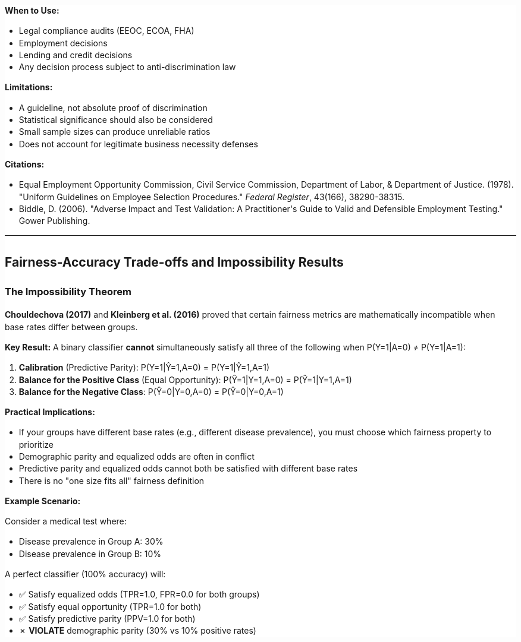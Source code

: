 **When to Use:**
- Legal compliance audits (EEOC, ECOA, FHA)
- Employment decisions
- Lending and credit decisions
- Any decision process subject to anti-discrimination law

**Limitations:**
- A guideline, not absolute proof of discrimination
- Statistical significance should also be considered
- Small sample sizes can produce unreliable ratios
- Does not account for legitimate business necessity defenses

**Citations:**
- Equal Employment Opportunity Commission, Civil Service Commission, Department of Labor, & Department of Justice. (1978). "Uniform Guidelines on Employee Selection Procedures." *Federal Register*, 43(166), 38290-38315.
- Biddle, D. (2006). "Adverse Impact and Test Validation: A Practitioner's Guide to Valid and Defensible Employment Testing." Gower Publishing.

---

## Fairness-Accuracy Trade-offs and Impossibility Results

### The Impossibility Theorem

**Chouldechova (2017)** and **Kleinberg et al. (2016)** proved that certain fairness metrics are mathematically incompatible when base rates differ between groups.

**Key Result:**
A binary classifier **cannot** simultaneously satisfy all three of the following when P(Y=1|A=0) ≠ P(Y=1|A=1):

1. **Calibration** (Predictive Parity): P(Y=1|Ŷ=1,A=0) = P(Y=1|Ŷ=1,A=1)
2. **Balance for the Positive Class** (Equal Opportunity): P(Ŷ=1|Y=1,A=0) = P(Ŷ=1|Y=1,A=1)
3. **Balance for the Negative Class**: P(Ŷ=0|Y=0,A=0) = P(Ŷ=0|Y=0,A=1)

**Practical Implications:**
- If your groups have different base rates (e.g., different disease prevalence), you must choose which fairness property to prioritize
- Demographic parity and equalized odds are often in conflict
- Predictive parity and equalized odds cannot both be satisfied with different base rates
- There is no "one size fits all" fairness definition

**Example Scenario:**

Consider a medical test where:
- Disease prevalence in Group A: 30%
- Disease prevalence in Group B: 10%

A perfect classifier (100% accuracy) will:
- ✅ Satisfy equalized odds (TPR=1.0, FPR=0.0 for both groups)
- ✅ Satisfy equal opportunity (TPR=1.0 for both)
- ✅ Satisfy predictive parity (PPV=1.0 for both)
- ✗ **VIOLATE** demographic parity (30% vs 10% positive rates)
